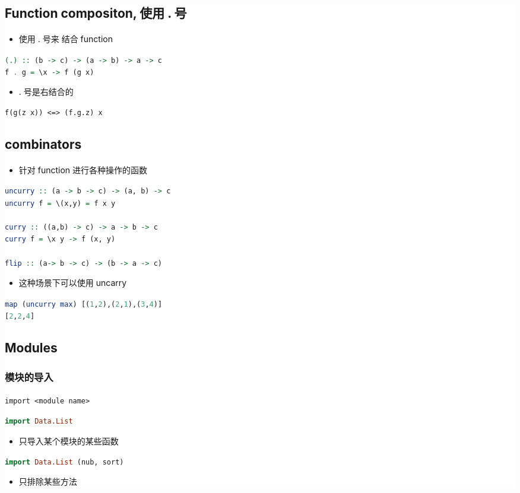 ## Function compositon, 使用 . 号

- 使用 . 号来 结合 function

```haskell
(.) :: (b -> c) -> (a -> b) -> a -> c
f . g = \x -> f (g x)
```

- . 号是右结合的

```txt
f(g(z x)) <=> (f.g.z) x
```



## combinators

- 针对 function 进行各种操作的函数

```haskell
uncurry :: (a -> b -> c) -> (a, b) -> c
uncurry f = \(x,y) = f x y

curry :: ((a,b) -> c) -> a -> b -> c
curry f = \x y -> f (x, y)

flip :: (a-> b -> c) -> (b -> a -> c)
```

- 这种场景下可以使用 uncarry

```haskell
map (uncurry max) [(1,2),(2,1),(3,4)]
[2,2,4]
```



## Modules

### 模块的导入

```txt
import <module name>
```

```haskell
import Data.List
```

- 只导入某个模块的某些函数

```haskell
import Data.List (nub, sort)
```

- 只排除某些方法
